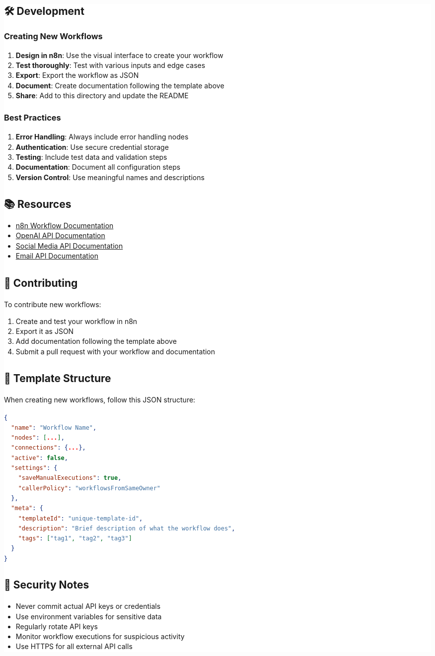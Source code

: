 ## 🛠️ Development

### Creating New Workflows

1. **Design in n8n**: Use the visual interface to create your workflow
2. **Test thoroughly**: Test with various inputs and edge cases
3. **Export**: Export the workflow as JSON
4. **Document**: Create documentation following the template above
5. **Share**: Add to this directory and update the README

### Best Practices

1. **Error Handling**: Always include error handling nodes
2. **Authentication**: Use secure credential storage
3. **Testing**: Include test data and validation steps
4. **Documentation**: Document all configuration steps
5. **Version Control**: Use meaningful names and descriptions

## 📚 Resources

- [n8n Workflow Documentation](https://docs.n8n.io/workflows/)
- [OpenAI API Documentation](https://platform.openai.com/docs)
- [Social Media API Documentation](https://developer.twitter.com/en/docs)
- [Email API Documentation](https://developers.google.com/gmail/api)

## 🤝 Contributing

To contribute new workflows:

1. Create and test your workflow in n8n
2. Export it as JSON
3. Add documentation following the template above
4. Submit a pull request with your workflow and documentation

## 📝 Template Structure

When creating new workflows, follow this JSON structure:

```json
{
  "name": "Workflow Name",
  "nodes": [...],
  "connections": {...},
  "active": false,
  "settings": {
    "saveManualExecutions": true,
    "callerPolicy": "workflowsFromSameOwner"
  },
  "meta": {
    "templateId": "unique-template-id",
    "description": "Brief description of what the workflow does",
    "tags": ["tag1", "tag2", "tag3"]
  }
}
```

## 🔐 Security Notes

- Never commit actual API keys or credentials
- Use environment variables for sensitive data
- Regularly rotate API keys
- Monitor workflow executions for suspicious activity
- Use HTTPS for all external API calls
